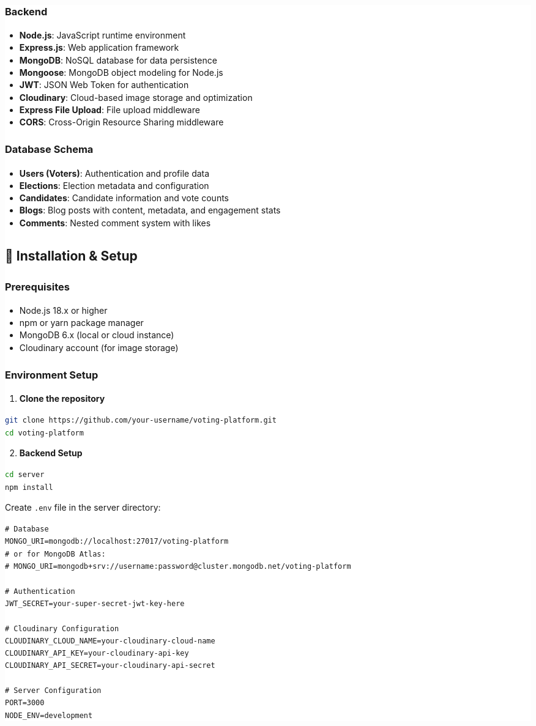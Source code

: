 ### **Backend**
- **Node.js**: JavaScript runtime environment
- **Express.js**: Web application framework
- **MongoDB**: NoSQL database for data persistence
- **Mongoose**: MongoDB object modeling for Node.js
- **JWT**: JSON Web Token for authentication
- **Cloudinary**: Cloud-based image storage and optimization
- **Express File Upload**: File upload middleware
- **CORS**: Cross-Origin Resource Sharing middleware

### **Database Schema**
- **Users (Voters)**: Authentication and profile data
- **Elections**: Election metadata and configuration
- **Candidates**: Candidate information and vote counts
- **Blogs**: Blog posts with content, metadata, and engagement stats
- **Comments**: Nested comment system with likes

## 🚀 Installation & Setup

### **Prerequisites**
- Node.js 18.x or higher
- npm or yarn package manager
- MongoDB 6.x (local or cloud instance)
- Cloudinary account (for image storage)

### **Environment Setup**

1. **Clone the repository**
```bash
git clone https://github.com/your-username/voting-platform.git
cd voting-platform
```

2. **Backend Setup**
```bash
cd server
npm install
```

Create `.env` file in the server directory:
```env
# Database
MONGO_URI=mongodb://localhost:27017/voting-platform
# or for MongoDB Atlas:
# MONGO_URI=mongodb+srv://username:password@cluster.mongodb.net/voting-platform

# Authentication
JWT_SECRET=your-super-secret-jwt-key-here

# Cloudinary Configuration
CLOUDINARY_CLOUD_NAME=your-cloudinary-cloud-name
CLOUDINARY_API_KEY=your-cloudinary-api-key
CLOUDINARY_API_SECRET=your-cloudinary-api-secret

# Server Configuration
PORT=3000
NODE_ENV=development
```
